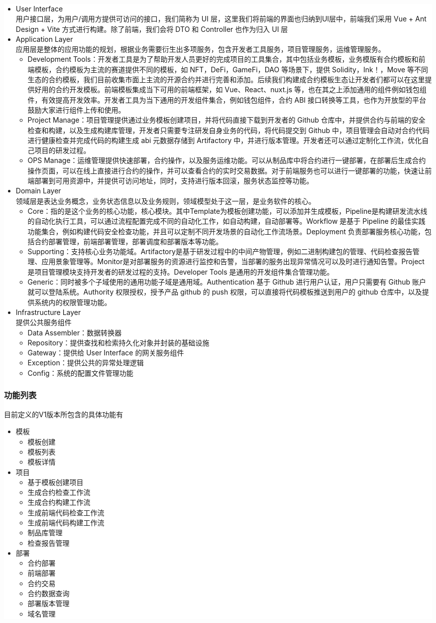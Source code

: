 - User Interface  
  用户接口层，为用户/调用方提供可访问的接口，我们简称为 UI 层，这里我们将前端的界面也归纳到UI层中，前端我们采用 Vue + Ant Design + Vite 方式进行构建。除了前端，我们会将 DTO 和 Controller 也作为归入 UI 层
- Application Layer  
  应用层是整体的应用功能的规划，根据业务需要衍生出多项服务，包含开发者工具服务，项目管理服务，运维管理服务。
    - Development Tools：开发者工具是为了帮助开发人员更好的完成项目的工具集合，其中包括业务模板，业务模版有合约模板和前端模板，合约模板为主流的赛道提供不同的模板，如 NFT，DeFi，GameFi，DAO 等场景下，提供 Solidity，Ink！，Move 等不同生态的合约模板，我们目前收集市面上主流的开源合约并进行完善和添加。后续我们构建成合约模板生态让开发者们都可以在这里提供好用的合约开发模板。前端模板集成当下可用的前端框架，如 Vue、React、nuxt.js 等，也在其之上添加通用的组件例如钱包组件，有效提高开发效率。开发者工具为当下通用的开发组件集合，例如钱包组件，合约 ABI 接口转换等工具，也作为开放型的平台鼓励大家进行组件上传和使用。
    - Project Manage：项目管理提供通过业务模板创建项目，并将代码直接下载到开发者的 Github 仓库中，并提供合约与前端的安全检查和构建，以及生成构建库管理，开发者只需要专注研发自身业务的代码，将代码提交到 Github 中，项目管理会自动对合约代码进行健康检查并完成代码的构建生成 abi 元数据存储到 Artifactory 中，并进行版本管理。开发者还可以通过定制化工作流，优化自己项目的研发过程。
    - OPS Manage：运维管理提供快速部署，合约操作，以及服务运维功能。可以从制品库中将合约进行一键部署，在部署后生成合约操作页面，可以在线上直接进行合约的操作，并可以查看合约的实时交易数据。对于前端服务也可以进行一键部署的功能，快速让前端部署到可用资源中，并提供可访问地址，同时，支持进行版本回滚，服务状态监控等功能。
- Domain Layer  
  领域层是表达业务概念，业务状态信息以及业务规则，领域模型处于这一层，是业务软件的核心。
    - Core：指的是这个业务的核心功能，核心模块。其中Template为模板创建功能，可以添加并生成模板，Pipeline是构建研发流水线的自动化执行工具，可以通过流程配置完成不同的自动化工作，如自动构建，自动部署等。Workflow 是基于 Pipeline 的最佳实践功能集合，例如构建代码安全检查功能，并且可以定制不同开发场景的自动化工作流场景。Deployment 负责部署服务核心功能，包括合约部署管理，前端部署管理，部署调度和部署版本等功能。
    - Supporting：支持核心业务功能域。Artifactory是基于研发过程中的中间产物管理，例如二进制构建包的管理、代码检查报告管理、应用景象管理等。Monitor是对部署服务的资源进行监控和告警，当部署的服务出现异常情况可以及时进行通知告警。Project 是项目管理模块支持开发者的研发过程的支持。Developer Tools 是通用的开发组件集合管理功能。
    - Generic：同时被多个子域使用的通用功能子域是通用域。Authentication 基于 Github 进行用户认证，用户只需要有 Github 账户就可以登陆系统。Authority 权限授权，授予产品 github 的 push 权限，可以直接将代码模板推送到用户的 github 仓库中，以及提供系统内的权限管理功能。
- Infrastructure Layer  
  提供公共服务组件
    - Data Assembler：数据转换器
    - Repository：提供查找和检索持久化对象并封装的基础设施
    - Gateway：提供给 User Interface 的网关服务组件
    - Exception：提供公共的异常处理逻辑
    - Config：系统的配置文件管理功能

### 功能列表

目前定义的V1版本所包含的具体功能有

- 模板
    - 模板创建
    - 模板列表
    - 模板详情
- 项目
    - 基于模板创建项目
    - 生成合约检查工作流
    - 生成合约构建工作流
    - 生成前端代码检查工作流
    - 生成前端代码构建工作流
    - 制品库管理
    - 检查报告管理
- 部署
    - 合约部署
    - 前端部署
    - 合约交易
    - 合约数据查询
    - 部署版本管理
    - 域名管理
